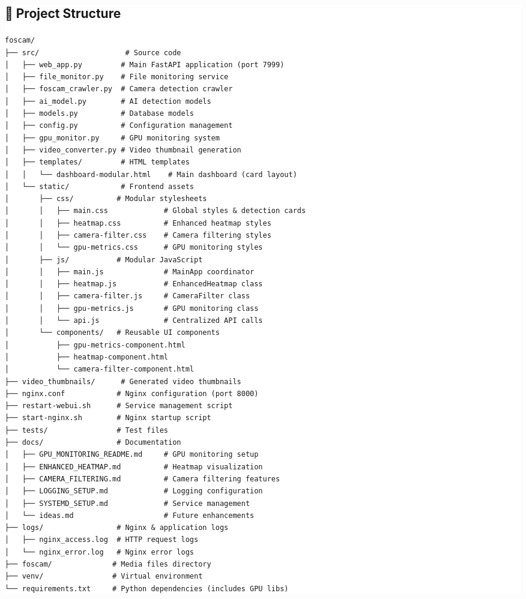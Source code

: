 ## 📁 Project Structure

```
foscam/
├── src/                    # Source code
│   ├── web_app.py         # Main FastAPI application (port 7999)
│   ├── file_monitor.py    # File monitoring service
│   ├── foscam_crawler.py  # Camera detection crawler
│   ├── ai_model.py        # AI detection models
│   ├── models.py          # Database models
│   ├── config.py          # Configuration management
│   ├── gpu_monitor.py     # GPU monitoring system
│   ├── video_converter.py # Video thumbnail generation
│   ├── templates/         # HTML templates
│   │   └── dashboard-modular.html    # Main dashboard (card layout)
│   └── static/            # Frontend assets
│       ├── css/          # Modular stylesheets
│       │   ├── main.css             # Global styles & detection cards
│       │   ├── heatmap.css          # Enhanced heatmap styles
│       │   ├── camera-filter.css    # Camera filtering styles
│       │   └── gpu-metrics.css      # GPU monitoring styles
│       ├── js/           # Modular JavaScript
│       │   ├── main.js              # MainApp coordinator
│       │   ├── heatmap.js           # EnhancedHeatmap class
│       │   ├── camera-filter.js     # CameraFilter class
│       │   ├── gpu-metrics.js       # GPU monitoring class
│       │   └── api.js               # Centralized API calls
│       └── components/   # Reusable UI components
│           ├── gpu-metrics-component.html
│           ├── heatmap-component.html
│           └── camera-filter-component.html
├── video_thumbnails/      # Generated video thumbnails
├── nginx.conf            # Nginx configuration (port 8000)
├── restart-webui.sh      # Service management script
├── start-nginx.sh        # Nginx startup script
├── tests/                # Test files
├── docs/                 # Documentation
│   ├── GPU_MONITORING_README.md     # GPU monitoring setup
│   ├── ENHANCED_HEATMAP.md          # Heatmap visualization
│   ├── CAMERA_FILTERING.md          # Camera filtering features
│   ├── LOGGING_SETUP.md             # Logging configuration
│   ├── SYSTEMD_SETUP.md             # Service management
│   └── ideas.md                     # Future enhancements
├── logs/                 # Nginx & application logs
│   ├── nginx_access.log  # HTTP request logs
│   └── nginx_error.log   # Nginx error logs
├── foscam/              # Media files directory
├── venv/                # Virtual environment
└── requirements.txt     # Python dependencies (includes GPU libs)
```
